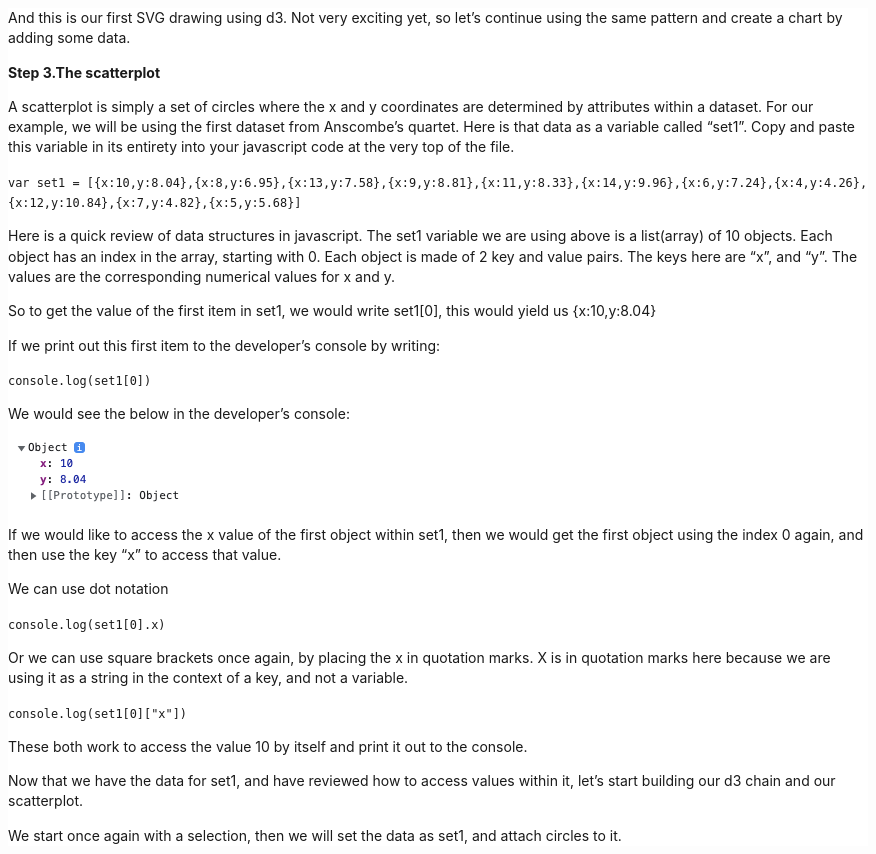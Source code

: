 And this is our first SVG drawing using d3. Not very exciting yet, so let’s continue using the same pattern and create a chart by adding some data.


**Step 3.The scatterplot**

A scatterplot is simply a set of circles where the x and y coordinates are determined by attributes within a dataset. For our example, we will be using the first dataset from Anscombe’s quartet. Here is that data as a variable called “set1”. Copy and paste this variable in its entirety into your javascript code at the very top of the file.

```
var set1 = [{x:10,y:8.04},{x:8,y:6.95},{x:13,y:7.58},{x:9,y:8.81},{x:11,y:8.33},{x:14,y:9.96},{x:6,y:7.24},{x:4,y:4.26},{x:12,y:10.84},{x:7,y:4.82},{x:5,y:5.68}]
```

Here is a quick review of data structures in javascript. The set1 variable we are using above is a list(array) of 10 objects. Each object has an index in the array, starting with 0. Each object is made of 2 key and value pairs. The keys here are “x”, and “y”. The values are the corresponding numerical values for x and y. 

So to get the value of the first item in set1, we would write set1[0], this would yield us {x:10,y:8.04}

If we print out this first item to the developer’s console by writing:

```
console.log(set1[0])
```
We would see the below in the developer’s console:


![alt_text](images/2-image7.png "image_tooltip")


If we would like to access the x value of the first object within set1, then we would get the first object using the index 0 again, and then use the key “x” to access that value.

We can use dot notation


```
console.log(set1[0].x)
```

Or we can use square brackets once again, by placing the x in quotation marks. X is in quotation marks here because we are using it as a string in the context of a key, and not a variable.

```
console.log(set1[0]["x"])
```
These both work to access the value 10 by itself and print it out to the console.

Now that we have the data for set1, and have reviewed how to access values within it, let’s start building our d3 chain and our scatterplot.

We start once again with a selection, then we will set the data as set1, and attach circles to it.
